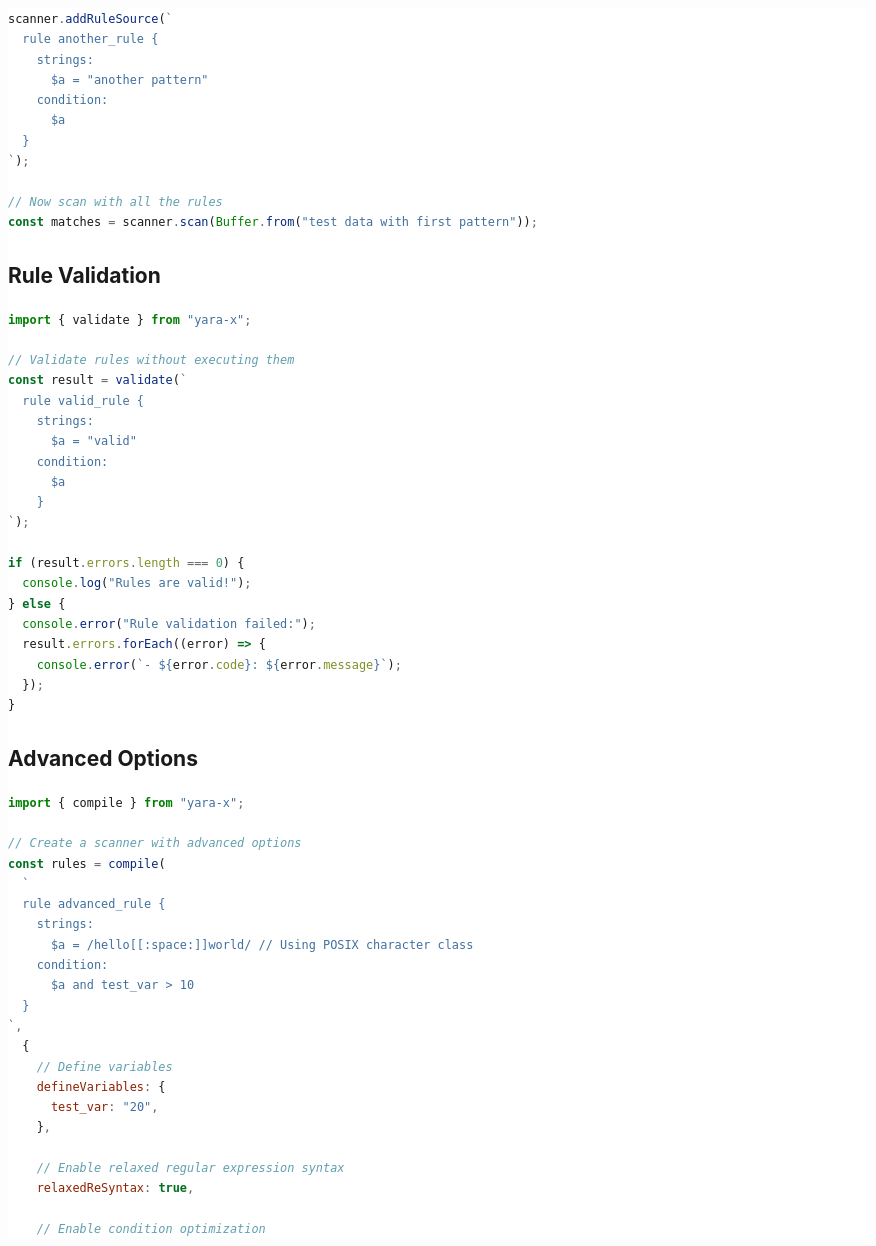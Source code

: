 ```javascript
scanner.addRuleSource(`
  rule another_rule {
    strings:
      $a = "another pattern"
    condition:
      $a
  }
`);

// Now scan with all the rules
const matches = scanner.scan(Buffer.from("test data with first pattern"));
```

## Rule Validation

```javascript
import { validate } from "yara-x";

// Validate rules without executing them
const result = validate(`
  rule valid_rule {
    strings:
      $a = "valid"
    condition:
      $a
    }
`);

if (result.errors.length === 0) {
  console.log("Rules are valid!");
} else {
  console.error("Rule validation failed:");
  result.errors.forEach((error) => {
    console.error(`- ${error.code}: ${error.message}`);
  });
}
```

## Advanced Options

```javascript
import { compile } from "yara-x";

// Create a scanner with advanced options
const rules = compile(
  `
  rule advanced_rule {
    strings:
      $a = /hello[[:space:]]world/ // Using POSIX character class
    condition:
      $a and test_var > 10
  }
`,
  {
    // Define variables
    defineVariables: {
      test_var: "20",
    },

    // Enable relaxed regular expression syntax
    relaxedReSyntax: true,

    // Enable condition optimization
```